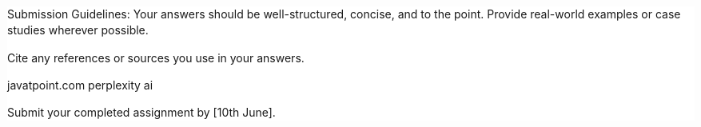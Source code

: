 Submission Guidelines:
Your answers should be well-structured, concise, and to the point.
Provide real-world examples or case studies wherever possible.

Cite any references or sources you use in your answers.

javatpoint.com
perplexity ai

Submit your completed assignment by [10th June].
